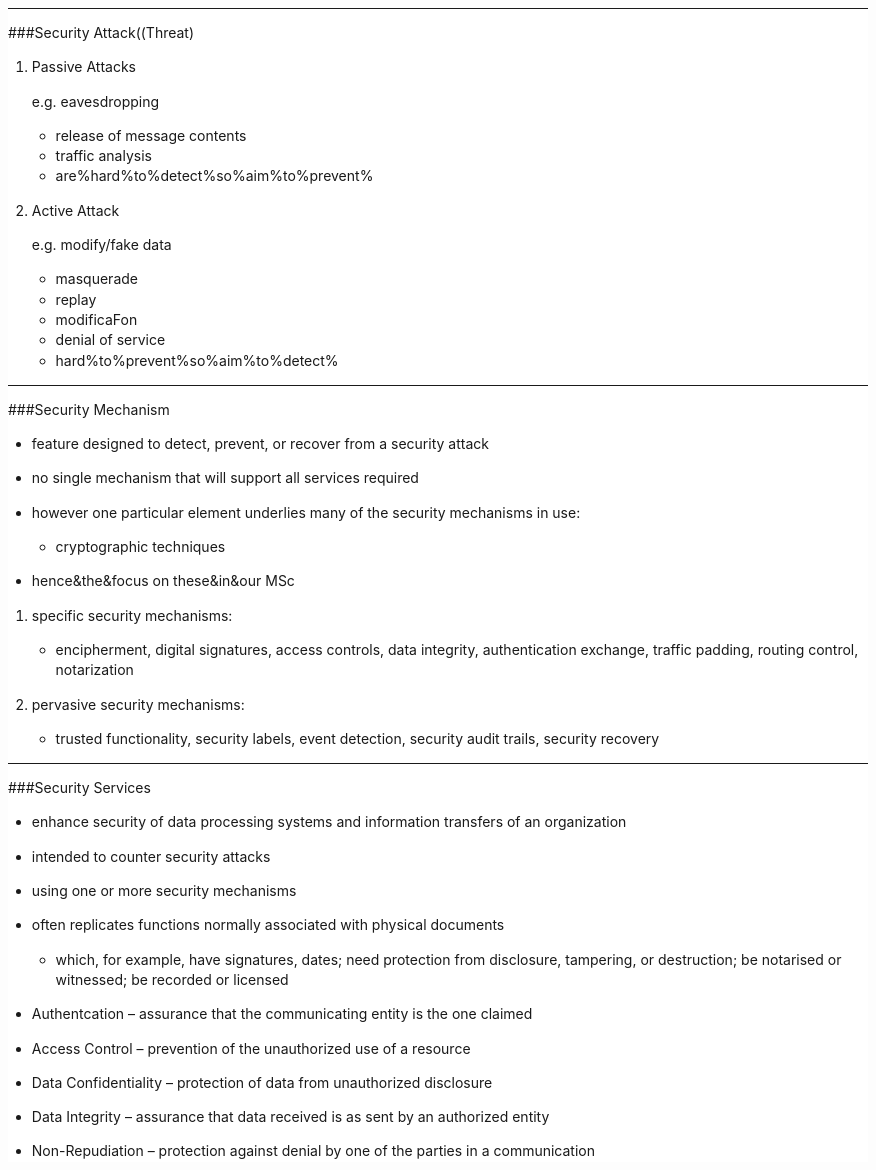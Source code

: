 ----

###Security Attack((Threat)

1. Passive Attacks

    e.g. eavesdropping 
    - release of message contents 
    - traffic analysis 
    - are%hard%to%detect%so%aim%to%prevent%

1. Active Attack

    e.g. modify/fake data 
    - masquerade 
    - replay 
    - modificaFon 
    - denial of service 
    - hard%to%prevent%so%aim%to%detect%

----

###Security Mechanism

- feature designed to detect, prevent, or  recover from a security attack 
- no single mechanism that will support all  services required 
- however one particular element underlies  many of the security mechanisms in use: 

    - cryptographic techniques 

- hence&the&focus on these&in&our MSc 

1. specific security mechanisms: 

    - encipherment, digital signatures, access controls,  data integrity, authentication exchange, traffic  padding, routing control, notarization 

1. pervasive security mechanisms: 

    - trusted functionality, security labels, event  detection, security audit trails, security recovery 

----

###Security Services

- enhance security of data processing systems and  information transfers of an organization 
- intended to counter security attacks 
- using one or more security mechanisms  
- often replicates functions normally associated  with physical documents 

    - which, for example, have signatures, dates; need protection from disclosure, tampering, or destruction; be notarised or witnessed; be recorded or licensed 


- Authentcation – assurance that the communicating  entity is the one claimed 
- Access Control – prevention of the unauthorized use  of a resource 
- Data Confidentiality – protection of data from  unauthorized disclosure 
- Data Integrity – assurance that data received is as  sent by an authorized entity 
- Non-Repudiation – protection against denial by one  of the parties in a communication 
